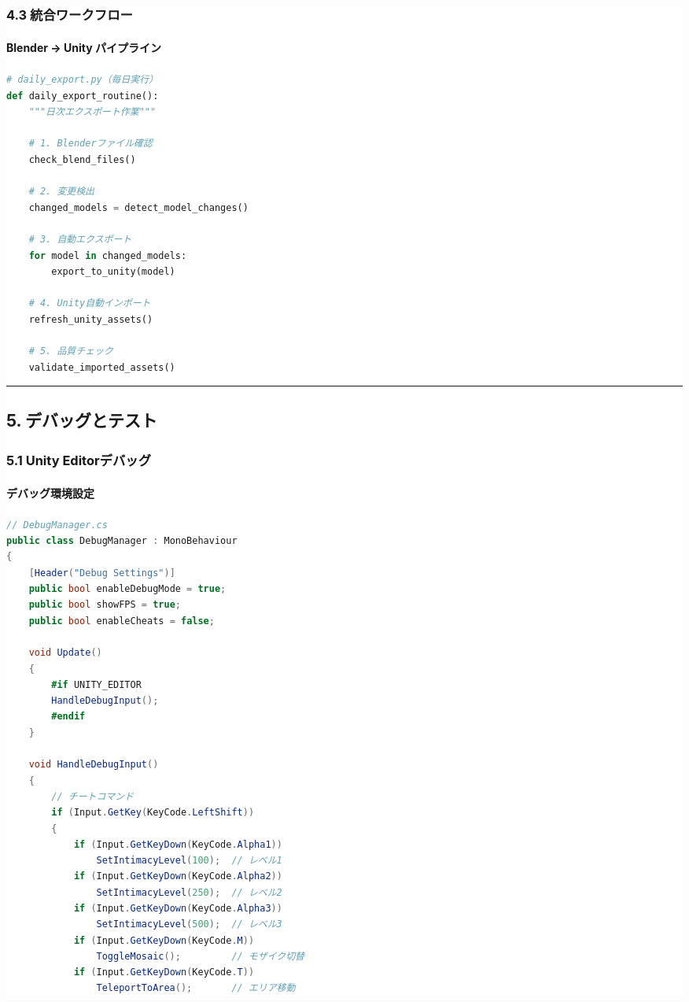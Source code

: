 ### 4.3 統合ワークフロー

#### Blender → Unity パイプライン
```python
# daily_export.py（毎日実行）
def daily_export_routine():
    """日次エクスポート作業"""
    
    # 1. Blenderファイル確認
    check_blend_files()
    
    # 2. 変更検出
    changed_models = detect_model_changes()
    
    # 3. 自動エクスポート
    for model in changed_models:
        export_to_unity(model)
    
    # 4. Unity自動インポート
    refresh_unity_assets()
    
    # 5. 品質チェック
    validate_imported_assets()
```

---

## 5. デバッグとテスト

### 5.1 Unity Editorデバッグ

#### デバッグ環境設定
```csharp
// DebugManager.cs
public class DebugManager : MonoBehaviour
{
    [Header("Debug Settings")]
    public bool enableDebugMode = true;
    public bool showFPS = true;
    public bool enableCheats = false;
    
    void Update()
    {
        #if UNITY_EDITOR
        HandleDebugInput();
        #endif
    }
    
    void HandleDebugInput()
    {
        // チートコマンド
        if (Input.GetKey(KeyCode.LeftShift))
        {
            if (Input.GetKeyDown(KeyCode.Alpha1))
                SetIntimacyLevel(100);  // レベル1
            if (Input.GetKeyDown(KeyCode.Alpha2))
                SetIntimacyLevel(250);  // レベル2
            if (Input.GetKeyDown(KeyCode.Alpha3))
                SetIntimacyLevel(500);  // レベル3
            if (Input.GetKeyDown(KeyCode.M))
                ToggleMosaic();         // モザイク切替
            if (Input.GetKeyDown(KeyCode.T))
                TeleportToArea();       // エリア移動
```